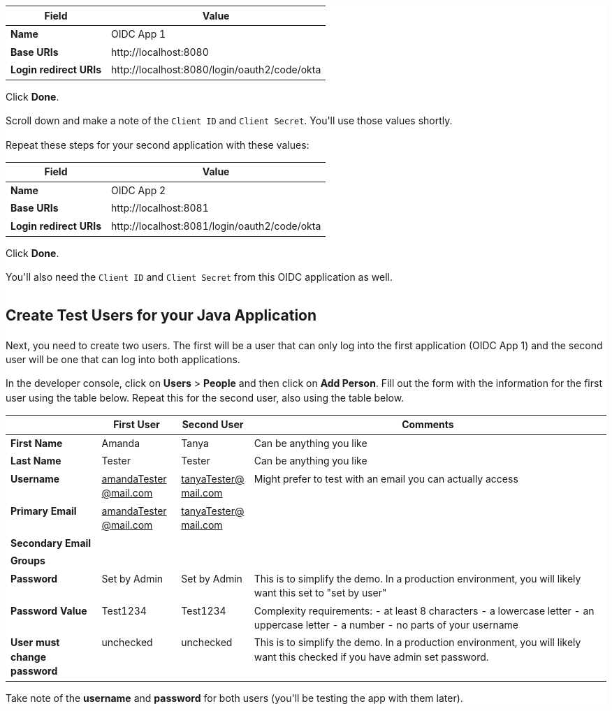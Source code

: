 |Field                  |Value              		                    |
|-----------------------|-----------------------------------------------|
|**Name**               |OIDC App 1                                     |
|**Base URIs**  	    |http://localhost:8080                          |
|**Login redirect URIs**| http://localhost:8080/login/oauth2/code/okta  |

Click **Done**.

Scroll down and make a note of the `Client ID` and `Client Secret`. You'll use those values shortly.

Repeat these steps for your second application with these values:

|Field                  |Value              		                    |
|-----------------------|-----------------------------------------------|
|**Name**               | OIDC App 2                                    |
|**Base URIs**  	    |http://localhost:8081                          |
|**Login redirect URIs**| http://localhost:8081/login/oauth2/code/okta  |

Click **Done**.

You'll also need the `Client ID` and `Client Secret` from this OIDC application as well.

## Create Test Users for your Java Application

Next, you need to create two users. The first will be a user that can only log into the first application (OIDC App 1) and the second user will be one that can log into both applications. 

In the developer console, click on **Users** > **People** and then click on **Add Person**. Fill out the form with the information for the first user using the table below.  Repeat this for the second user, also using the table below.

|                               | First User            | Second User             | Comments                                                                                                                           |
|-------------------------------|-----------------------|-------------------------|------------------------------------------------------------------------------------------------------------------------------------|
| **First Name**                | Amanda                | Tanya                   | Can be anything you like                                                                                                           |
| **Last Name**                 | Tester                | Tester                  | Can be anything you like                                                                                                           |
| **Username**                  | amandaTester@mail.com | tanyaTester@mail.com    | Might prefer to test with an email you can actually access                                                                         |
| **Primary Email**             | amandaTester@mail.com | tanyaTester@mail.com    |                                                                                                                                    |
| **Secondary Email**           |                       |                         |                                                                                                                                    |
| **Groups**                    |                       |                         |                                                                                                                                    |
| **Password**                  | Set by Admin          | Set by Admin            | This is to simplify the demo. In a production environment, you will likely want this set to "set by user"                          |
| **Password Value**            | Test1234              | Test1234                | Complexity requirements: - at least 8 characters - a lowercase letter - an uppercase letter - a number - no parts of your username |
| **User must change password** | unchecked             | unchecked               | This is to simplify the demo. In a production environment, you will likely want this checked if you have admin set password.       |

Take note of the **username** and **password** for both users (you'll be testing the app with them later).
